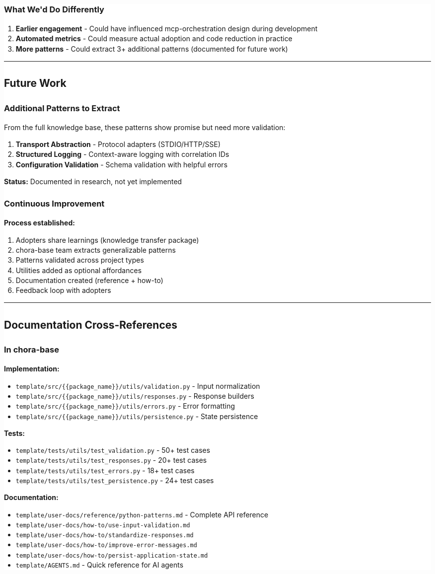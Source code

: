 ### What We'd Do Differently

1. **Earlier engagement** - Could have influenced mcp-orchestration design during development
2. **Automated metrics** - Could measure actual adoption and code reduction in practice
3. **More patterns** - Could extract 3+ additional patterns (documented for future work)

---

## Future Work

### Additional Patterns to Extract

From the full knowledge base, these patterns show promise but need more validation:

1. **Transport Abstraction** - Protocol adapters (STDIO/HTTP/SSE)
2. **Structured Logging** - Context-aware logging with correlation IDs
3. **Configuration Validation** - Schema validation with helpful errors

**Status:** Documented in research, not yet implemented

### Continuous Improvement

**Process established:**
1. Adopters share learnings (knowledge transfer package)
2. chora-base team extracts generalizable patterns
3. Patterns validated across project types
4. Utilities added as optional affordances
5. Documentation created (reference + how-to)
6. Feedback loop with adopters

---

## Documentation Cross-References

### In chora-base

**Implementation:**
- `template/src/{{package_name}}/utils/validation.py` - Input normalization
- `template/src/{{package_name}}/utils/responses.py` - Response builders
- `template/src/{{package_name}}/utils/errors.py` - Error formatting
- `template/src/{{package_name}}/utils/persistence.py` - State persistence

**Tests:**
- `template/tests/utils/test_validation.py` - 50+ test cases
- `template/tests/utils/test_responses.py` - 20+ test cases
- `template/tests/utils/test_errors.py` - 18+ test cases
- `template/tests/utils/test_persistence.py` - 24+ test cases

**Documentation:**
- `template/user-docs/reference/python-patterns.md` - Complete API reference
- `template/user-docs/how-to/use-input-validation.md`
- `template/user-docs/how-to/standardize-responses.md`
- `template/user-docs/how-to/improve-error-messages.md`
- `template/user-docs/how-to/persist-application-state.md`
- `template/AGENTS.md` - Quick reference for AI agents
